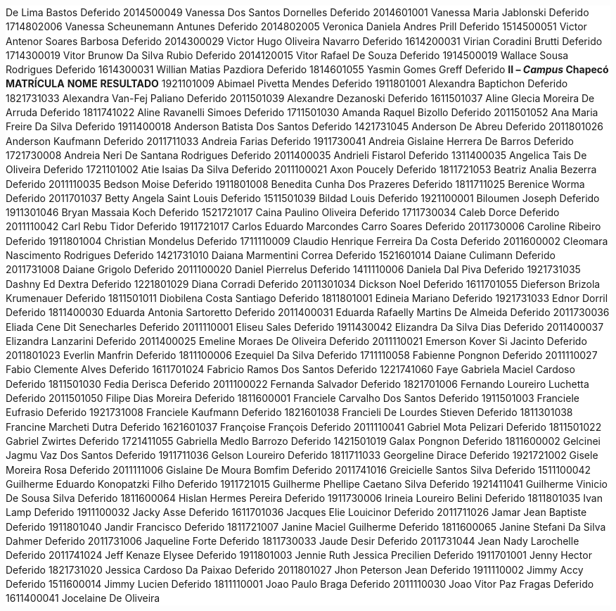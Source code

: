 De Lima Bastos   Deferido     2014500049   Vanessa Dos Santos Dornelles   Deferido     2014601001   Vanessa Maria Jablonski   Deferido     1714802006   Vanessa Scheunemann Antunes   Deferido     2014802005   Veronica Daniela Andres Prill   Deferido     1514500051   Victor Antenor Soares Barbosa   Deferido     2014300029   Victor Hugo Oliveira Navarro   Deferido     1614200031   Virian Coradini Brutti   Deferido     1714300019   Vitor Brunow Da Silva Rubio   Deferido     2014120015   Vitor Rafael De Souza   Deferido     1914500019   Wallace Sousa Rodrigues   Deferido     1614300031   Willian Matias Pazdiora   Deferido     1814601055   Yasmin Gomes Greff   Deferido      **II – *Campus* Chapecó**     **MATRÍCULA**   **NOME**   **RESULTADO**     1921101009   Abimael Pivetta Mendes   Deferido     1911801001   Alexandra Baptichon   Deferido     1821731033   Alexandra Van-Fej Paliano   Deferido     2011501039   Alexandre Dezanoski   Deferido     1611501037   Aline Glecia Moreira De Arruda   Deferido     1811741022   Aline Ravanelli Simoes   Deferido     1711501030   Amanda Raquel Bizollo   Deferido     2011501052   Ana Maria Freire Da Silva   Deferido     1911400018   Anderson Batista Dos Santos   Deferido     1421731045   Anderson De Abreu   Deferido     2011801026   Anderson Kaufmann   Deferido     2011711033   Andreia Farias   Deferido     1911730041   Andreia Gislaine Herrera De Barros   Deferido     1721730008   Andreia Neri De Santana Rodrigues   Deferido     2011400035   Andrieli Fistarol   Deferido     1311400035   Angelica Tais De Oliveira   Deferido     1721101002   Atie Isaias Da Silva   Deferido     2011100021   Axon Poucely   Deferido     1811721053   Beatriz Analia Bezerra   Deferido     2011110035   Bedson Moise   Deferido     1911801008   Benedita Cunha Dos Prazeres   Deferido     1811711025   Berenice Worma   Deferido     2011701037   Betty Angela Saint Louis   Deferido     1511501039   Bildad Louis   Deferido     1921100001   Biloumen Joseph   Deferido     1911301046   Bryan Massaia Koch   Deferido     1521721017   Caina Paulino Oliveira   Deferido     1711730034   Caleb Dorce   Deferido     2011110042   Carl Rebu Tidor   Deferido     1911721017   Carlos Eduardo Marcondes Carro Soares   Deferido     2011730006   Caroline Ribeiro   Deferido     1911801004   Christian Mondelus   Deferido     1711110009   Claudio Henrique Ferreira Da Costa   Deferido     2011600002   Cleomara Nascimento Rodrigues   Deferido     1421731010   Daiana Marmentini Correa   Deferido     1521601014   Daiane Culimann   Deferido     2011731008   Daiane Grigolo   Deferido     2011100020   Daniel Pierrelus   Deferido     1411110006   Daniela Dal Piva   Deferido     1921731035   Dashny Ed Dextra   Deferido     1221801029   Diana Corradi   Deferido     2011301034   Dickson Noel   Deferido     1611701055   Dieferson Brizola Krumenauer   Deferido     1811501011   Diobilena Costa Santiago   Deferido     1811801001   Edineia Mariano   Deferido     1921731033   Ednor Dorril   Deferido     1811400030   Eduarda Antonia Sartoretto   Deferido     2011400031   Eduarda Rafaelly Martins De Almeida   Deferido     2011730036   Eliada Cene Dit Senecharles   Deferido     2011110001   Eliseu Sales   Deferido     1911430042   Elizandra Da Silva Dias   Deferido     2011400037   Elizandra Lanzarini   Deferido     2011400025   Emeline Moraes De Oliveira   Deferido     2011110021   Emerson Kover Si Jacinto   Deferido     2011801023   Everlin Manfrin   Deferido     1811100006   Ezequiel Da Silva   Deferido     1711110058   Fabienne Pongnon   Deferido     2011110027   Fabio Clemente Alves   Deferido     1611701024   Fabricio Ramos Dos Santos   Deferido     1221741060   Faye Gabriela Maciel Cardoso   Deferido     1811501030   Fedia Derisca   Deferido     2011100022   Fernanda Salvador   Deferido     1821701006   Fernando Loureiro Luchetta   Deferido     2011501050   Filipe Dias Moreira   Deferido     1811600001   Franciele Carvalho Dos Santos   Deferido     1911501003   Franciele Eufrasio   Deferido     1921731008   Franciele Kaufmann   Deferido     1821601038   Francieli De Lourdes Stieven   Deferido     1811301038   Francine Marcheti Dutra   Deferido     1621601037   Françoise François   Deferido     2011110041   Gabriel Mota Pelizari   Deferido     1811501022   Gabriel Zwirtes   Deferido     1721411055   Gabriella Medlo Barrozo   Deferido     1421501019   Galax Pongnon   Deferido     1811600002   Gelcinei Jagmu Vaz Dos Santos   Deferido     1911711036   Gelson Loureiro   Deferido     1811711033   Georgeline Dirace   Deferido     1921721002   Gisele Moreira Rosa   Deferido     2011111006   Gislaine De Moura Bomfim   Deferido     2011741016   Greicielle Santos Silva   Deferido     1511100042   Guilherme Eduardo Konopatzki Filho   Deferido     1911721015   Guilherme Phellipe Caetano Silva   Deferido     1921411041   Guilherme Vinicio De Sousa Silva   Deferido     1811600064   Hislan Hermes Pereira   Deferido     1911730006   Irineia Loureiro Belini   Deferido     1811801035   Ivan Lamp   Deferido     1911100032   Jacky Asse   Deferido     1611701036   Jacques Elie Louicinor   Deferido     2011711026   Jamar Jean Baptiste   Deferido     1911801040   Jandir Francisco   Deferido     1811721007   Janine Maciel Guilherme   Deferido     1811600065   Janine Stefani Da Silva Dahmer   Deferido     2011731006   Jaqueline Forte   Deferido     1811730033   Jaude Desir   Deferido     2011731044   Jean Nady Larochelle   Deferido     2011741024   Jeff Kenaze Elysee   Deferido     1911801003   Jennie Ruth Jessica Precilien   Deferido     1911701001   Jenny Hector   Deferido     1821731020   Jessica Cardoso Da Paixao   Deferido     2011801027   Jhon Peterson Jean   Deferido     1911110002   Jimmy Accy   Deferido     1511600014   Jimmy Lucien   Deferido     1811110001   Joao Paulo Braga   Deferido     2011110030   Joao Vitor Paz Fragas   Deferido     1611400041   Jocelaine De Oliveira